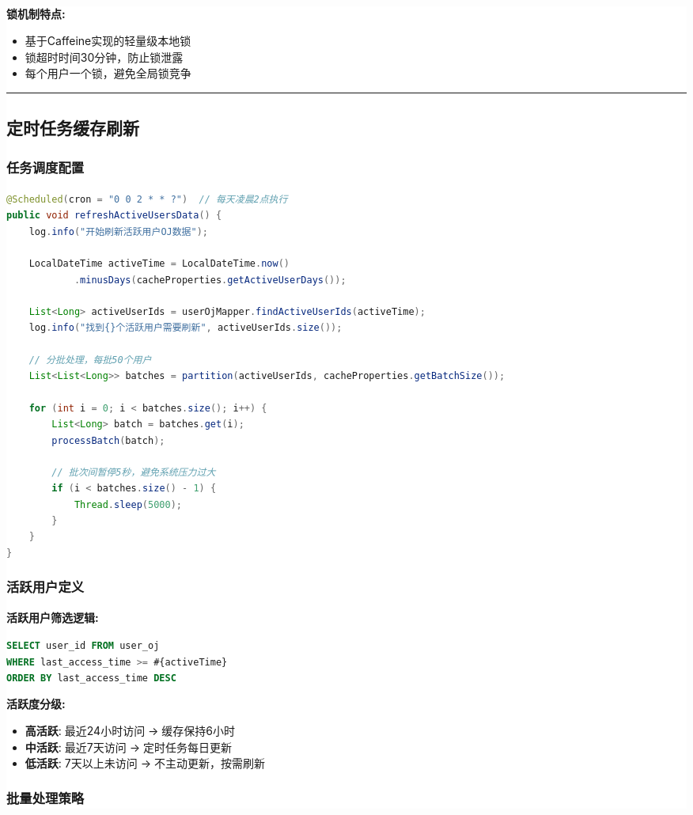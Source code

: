 **锁机制特点:**
- 基于Caffeine实现的轻量级本地锁
- 锁超时时间30分钟，防止锁泄露
- 每个用户一个锁，避免全局锁竞争

---

## 定时任务缓存刷新

### 任务调度配置

```java
@Scheduled(cron = "0 0 2 * * ?")  // 每天凌晨2点执行
public void refreshActiveUsersData() {
    log.info("开始刷新活跃用户OJ数据");
    
    LocalDateTime activeTime = LocalDateTime.now()
            .minusDays(cacheProperties.getActiveUserDays());
    
    List<Long> activeUserIds = userOjMapper.findActiveUserIds(activeTime);
    log.info("找到{}个活跃用户需要刷新", activeUserIds.size());
    
    // 分批处理，每批50个用户
    List<List<Long>> batches = partition(activeUserIds, cacheProperties.getBatchSize());
    
    for (int i = 0; i < batches.size(); i++) {
        List<Long> batch = batches.get(i);
        processBatch(batch);
        
        // 批次间暂停5秒，避免系统压力过大
        if (i < batches.size() - 1) {
            Thread.sleep(5000);
        }
    }
}
```

### 活跃用户定义

**活跃用户筛选逻辑:**
```sql
SELECT user_id FROM user_oj 
WHERE last_access_time >= #{activeTime}
ORDER BY last_access_time DESC
```

**活跃度分级:**
- **高活跃**: 最近24小时访问 → 缓存保持6小时
- **中活跃**: 最近7天访问 → 定时任务每日更新  
- **低活跃**: 7天以上未访问 → 不主动更新，按需刷新

### 批量处理策略
